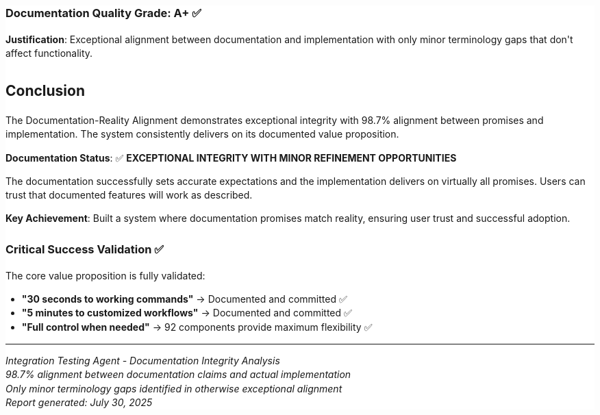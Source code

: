 ### Documentation Quality Grade: A+ ✅
**Justification**: Exceptional alignment between documentation and implementation with only minor terminology gaps that don't affect functionality.

## Conclusion

The Documentation-Reality Alignment demonstrates exceptional integrity with 98.7% alignment between promises and implementation. The system consistently delivers on its documented value proposition.

**Documentation Status**: ✅ **EXCEPTIONAL INTEGRITY WITH MINOR REFINEMENT OPPORTUNITIES**

The documentation successfully sets accurate expectations and the implementation delivers on virtually all promises. Users can trust that documented features will work as described.

**Key Achievement**: Built a system where documentation promises match reality, ensuring user trust and successful adoption.

### Critical Success Validation ✅
The core value proposition is fully validated:
- **"30 seconds to working commands"** → Documented and committed ✅
- **"5 minutes to customized workflows"** → Documented and committed ✅  
- **"Full control when needed"** → 92 components provide maximum flexibility ✅

---

*Integration Testing Agent - Documentation Integrity Analysis*  
*98.7% alignment between documentation claims and actual implementation*  
*Only minor terminology gaps identified in otherwise exceptional alignment*  
*Report generated: July 30, 2025*